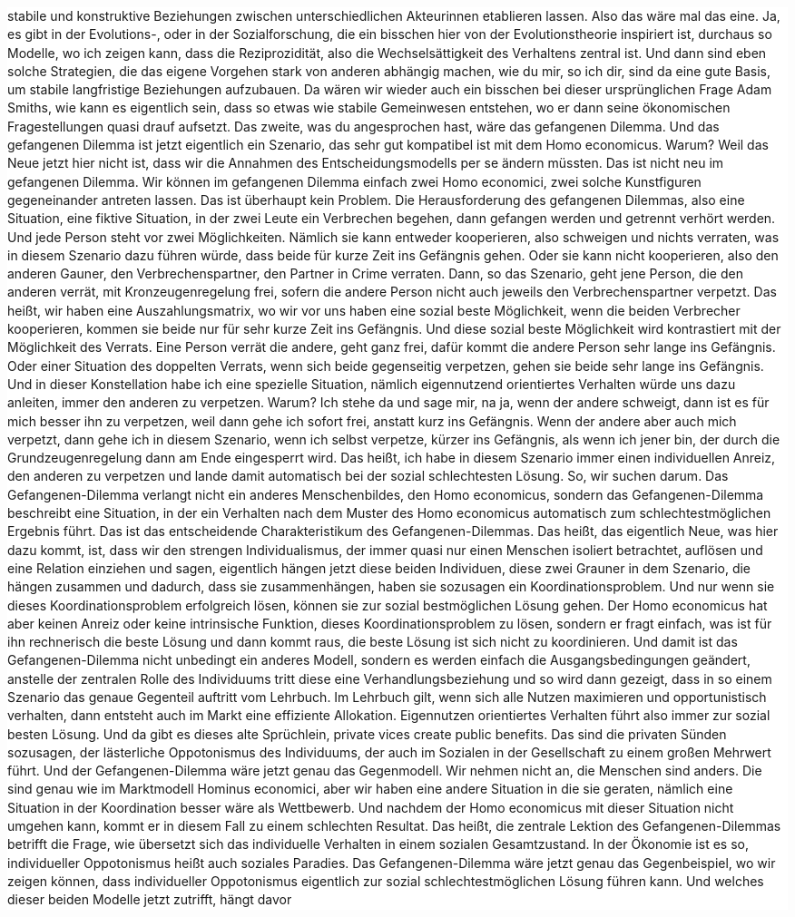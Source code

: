 stabile und konstruktive Beziehungen zwischen unterschiedlichen Akteurinnen etablieren lassen. Also das wäre mal das eine. Ja, es gibt in der Evolutions-, oder in der Sozialforschung, die ein bisschen hier von der Evolutionstheorie inspiriert ist, durchaus so Modelle, wo ich zeigen kann, dass die Reziprozidität, also die Wechselsättigkeit des Verhaltens zentral ist. Und dann sind eben solche Strategien, die das eigene Vorgehen stark von anderen abhängig machen, wie du mir, so ich dir, sind da eine gute Basis, um stabile langfristige Beziehungen aufzubauen. Da wären wir wieder auch ein bisschen bei dieser ursprünglichen Frage Adam Smiths, wie kann es eigentlich sein, dass so etwas wie stabile Gemeinwesen entstehen, wo er dann seine ökonomischen Fragestellungen quasi drauf aufsetzt. Das zweite, was du angesprochen hast, wäre das gefangenen Dilemma. Und das gefangenen Dilemma ist jetzt eigentlich ein Szenario, das sehr gut kompatibel ist mit dem Homo economicus. Warum? Weil das Neue jetzt hier nicht ist, dass wir die Annahmen des Entscheidungsmodells per se ändern müssten. Das ist nicht neu im gefangenen Dilemma. Wir können im gefangenen Dilemma einfach zwei Homo economici, zwei solche Kunstfiguren gegeneinander antreten lassen. Das ist überhaupt kein Problem. Die Herausforderung des gefangenen Dilemmas, also eine Situation, eine fiktive Situation, in der zwei Leute ein Verbrechen begehen, dann gefangen werden und getrennt verhört werden. Und jede Person steht vor zwei Möglichkeiten. Nämlich sie kann entweder kooperieren, also schweigen und nichts verraten, was in diesem Szenario dazu führen würde, dass beide für kurze Zeit ins Gefängnis gehen. Oder sie kann nicht kooperieren, also den anderen Gauner, den Verbrechenspartner, den Partner in Crime verraten. Dann, so das Szenario, geht jene Person, die den anderen verrät, mit Kronzeugenregelung frei, sofern die andere Person nicht auch jeweils den Verbrechenspartner verpetzt. Das heißt, wir haben eine Auszahlungsmatrix, wo wir vor uns haben eine sozial beste Möglichkeit, wenn die beiden Verbrecher kooperieren, kommen sie beide nur für sehr kurze Zeit ins Gefängnis. Und diese sozial beste Möglichkeit wird kontrastiert mit der Möglichkeit des Verrats. Eine Person verrät die andere, geht ganz frei, dafür kommt die andere Person sehr lange ins Gefängnis. Oder einer Situation des doppelten Verrats, wenn sich beide gegenseitig verpetzen, gehen sie beide sehr lange ins Gefängnis. Und in dieser Konstellation habe ich eine spezielle Situation, nämlich eigennutzend orientiertes Verhalten würde uns dazu anleiten, immer den anderen zu verpetzen. Warum? Ich stehe da und sage mir, na ja, wenn der andere schweigt, dann ist es für mich besser ihn zu verpetzen, weil dann gehe ich sofort frei, anstatt kurz ins Gefängnis. Wenn der andere aber auch mich verpetzt, dann gehe ich in diesem Szenario, wenn ich selbst verpetze, kürzer ins Gefängnis, als wenn ich jener bin, der durch die Grundzeugenregelung dann am Ende eingesperrt wird. Das heißt, ich habe in diesem Szenario immer einen individuellen Anreiz, den anderen zu verpetzen und lande damit automatisch bei der sozial schlechtesten Lösung. So, wir suchen darum. Das Gefangenen-Dilemma verlangt nicht ein anderes Menschenbildes, den Homo economicus, sondern das Gefangenen-Dilemma beschreibt eine Situation, in der ein Verhalten nach dem Muster des Homo economicus automatisch zum schlechtestmöglichen Ergebnis führt. Das ist das entscheidende Charakteristikum des Gefangenen-Dilemmas. Das heißt, das eigentlich Neue, was hier dazu kommt, ist, dass wir den strengen Individualismus, der immer quasi nur einen Menschen isoliert betrachtet, auflösen und eine Relation einziehen und sagen, eigentlich hängen jetzt diese beiden Individuen, diese zwei Grauner in dem Szenario, die hängen zusammen und dadurch, dass sie zusammenhängen, haben sie sozusagen ein Koordinationsproblem. Und nur wenn sie dieses Koordinationsproblem erfolgreich lösen, können sie zur sozial bestmöglichen Lösung gehen. Der Homo economicus hat aber keinen Anreiz oder keine intrinsische Funktion, dieses Koordinationsproblem zu lösen, sondern er fragt einfach, was ist für ihn rechnerisch die beste Lösung und dann kommt raus, die beste Lösung ist sich nicht zu koordinieren. Und damit ist das Gefangenen-Dilemma nicht unbedingt ein anderes Modell, sondern es werden einfach die Ausgangsbedingungen geändert, anstelle der zentralen Rolle des Individuums tritt diese eine Verhandlungsbeziehung und so wird dann gezeigt, dass in so einem Szenario das genaue Gegenteil auftritt vom Lehrbuch. Im Lehrbuch gilt, wenn sich alle Nutzen maximieren und opportunistisch verhalten, dann entsteht auch im Markt eine effiziente Allokation. Eigennutzen orientiertes Verhalten führt also immer zur sozial besten Lösung. Und da gibt es dieses alte Sprüchlein, private vices create public benefits. Das sind die privaten Sünden sozusagen, der lästerliche Oppotonismus des Individuums, der auch im Sozialen in der Gesellschaft zu einem großen Mehrwert führt. Und der Gefangenen-Dilemma wäre jetzt genau das Gegenmodell. Wir nehmen nicht an, die Menschen sind anders. Die sind genau wie im Marktmodell Hominus economici, aber wir haben eine andere Situation in die sie geraten, nämlich eine Situation in der Koordination besser wäre als Wettbewerb. Und nachdem der Homo economicus mit dieser Situation nicht umgehen kann, kommt er in diesem Fall zu einem schlechten Resultat. Das heißt, die zentrale Lektion des Gefangenen-Dilemmas betrifft die Frage, wie übersetzt sich das individuelle Verhalten in einem sozialen Gesamtzustand. In der Ökonomie ist es so, individueller Oppotonismus heißt auch soziales Paradies. Das Gefangenen-Dilemma wäre jetzt genau das Gegenbeispiel, wo wir zeigen können, dass individueller Oppotonismus eigentlich zur sozial schlechtestmöglichen Lösung führen kann. Und welches dieser beiden Modelle jetzt zutrifft, hängt davor